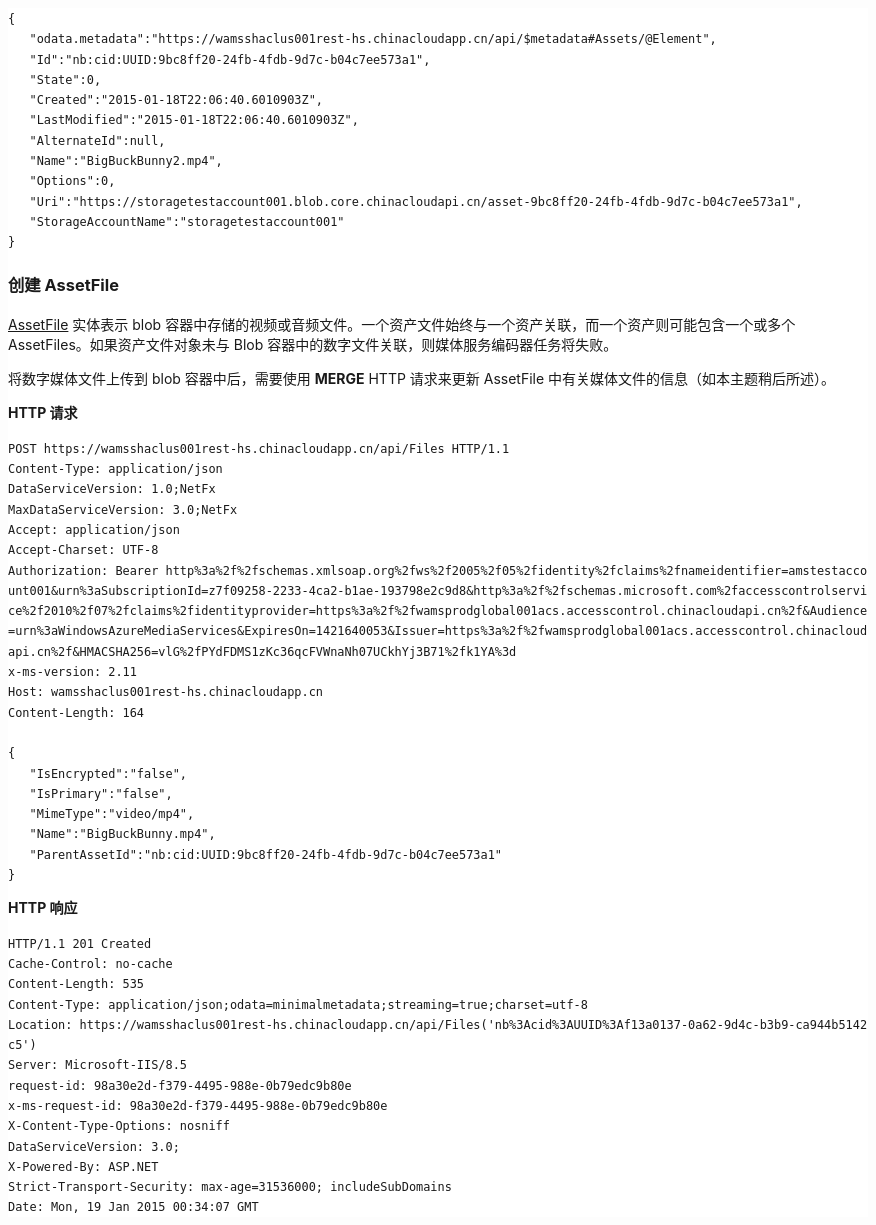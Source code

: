 	{  
	   "odata.metadata":"https://wamsshaclus001rest-hs.chinacloudapp.cn/api/$metadata#Assets/@Element",
	   "Id":"nb:cid:UUID:9bc8ff20-24fb-4fdb-9d7c-b04c7ee573a1",
	   "State":0,
	   "Created":"2015-01-18T22:06:40.6010903Z",
	   "LastModified":"2015-01-18T22:06:40.6010903Z",
	   "AlternateId":null,
	   "Name":"BigBuckBunny2.mp4",
	   "Options":0,
	   "Uri":"https://storagetestaccount001.blob.core.chinacloudapi.cn/asset-9bc8ff20-24fb-4fdb-9d7c-b04c7ee573a1",
	   "StorageAccountName":"storagetestaccount001"
	}
	
### 创建 AssetFile

[AssetFile](http://msdn.microsoft.com/zh-cn/library/azure/hh974275.aspx) 实体表示 blob 容器中存储的视频或音频文件。一个资产文件始终与一个资产关联，而一个资产则可能包含一个或多个 AssetFiles。如果资产文件对象未与 Blob 容器中的数字文件关联，则媒体服务编码器任务将失败。

将数字媒体文件上传到 blob 容器中后，需要使用 **MERGE** HTTP 请求来更新 AssetFile 中有关媒体文件的信息（如本主题稍后所述）。

**HTTP 请求**

	POST https://wamsshaclus001rest-hs.chinacloudapp.cn/api/Files HTTP/1.1
	Content-Type: application/json
	DataServiceVersion: 1.0;NetFx
	MaxDataServiceVersion: 3.0;NetFx
	Accept: application/json
	Accept-Charset: UTF-8
	Authorization: Bearer http%3a%2f%2fschemas.xmlsoap.org%2fws%2f2005%2f05%2fidentity%2fclaims%2fnameidentifier=amstestaccount001&urn%3aSubscriptionId=z7f09258-2233-4ca2-b1ae-193798e2c9d8&http%3a%2f%2fschemas.microsoft.com%2faccesscontrolservice%2f2010%2f07%2fclaims%2fidentityprovider=https%3a%2f%2fwamsprodglobal001acs.accesscontrol.chinacloudapi.cn%2f&Audience=urn%3aWindowsAzureMediaServices&ExpiresOn=1421640053&Issuer=https%3a%2f%2fwamsprodglobal001acs.accesscontrol.chinacloudapi.cn%2f&HMACSHA256=vlG%2fPYdFDMS1zKc36qcFVWnaNh07UCkhYj3B71%2fk1YA%3d
	x-ms-version: 2.11
	Host: wamsshaclus001rest-hs.chinacloudapp.cn
	Content-Length: 164
	
	{  
	   "IsEncrypted":"false",
	   "IsPrimary":"false",
	   "MimeType":"video/mp4",
	   "Name":"BigBuckBunny.mp4",
	   "ParentAssetId":"nb:cid:UUID:9bc8ff20-24fb-4fdb-9d7c-b04c7ee573a1"
	}


**HTTP 响应**

	HTTP/1.1 201 Created
	Cache-Control: no-cache
	Content-Length: 535
	Content-Type: application/json;odata=minimalmetadata;streaming=true;charset=utf-8
	Location: https://wamsshaclus001rest-hs.chinacloudapp.cn/api/Files('nb%3Acid%3AUUID%3Af13a0137-0a62-9d4c-b3b9-ca944b5142c5')
	Server: Microsoft-IIS/8.5
	request-id: 98a30e2d-f379-4495-988e-0b79edc9b80e
	x-ms-request-id: 98a30e2d-f379-4495-988e-0b79edc9b80e
	X-Content-Type-Options: nosniff
	DataServiceVersion: 3.0;
	X-Powered-By: ASP.NET
	Strict-Transport-Security: max-age=31536000; includeSubDomains
	Date: Mon, 19 Jan 2015 00:34:07 GMT
	